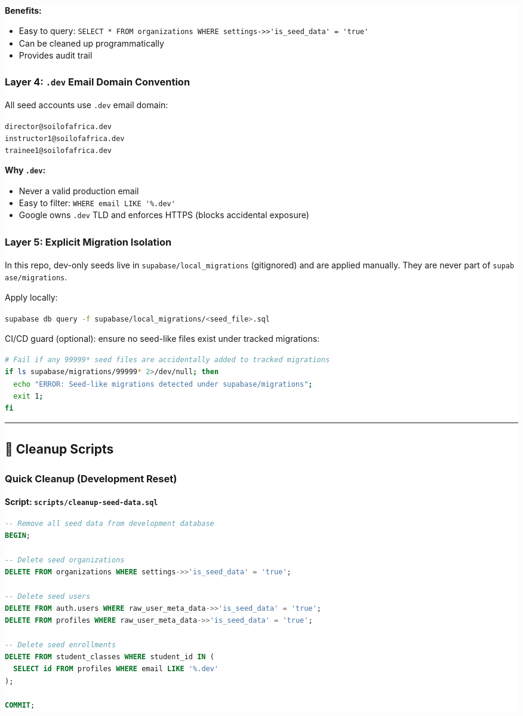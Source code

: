 **Benefits:**
- Easy to query: `SELECT * FROM organizations WHERE settings->>'is_seed_data' = 'true'`
- Can be cleaned up programmatically
- Provides audit trail

### Layer 4: `.dev` Email Domain Convention

All seed accounts use `.dev` email domain:

```
director@soilofafrica.dev
instructor1@soilofafrica.dev
trainee1@soilofafrica.dev
```

**Why `.dev`:**
- Never a valid production email
- Easy to filter: `WHERE email LIKE '%.dev'`
- Google owns `.dev` TLD and enforces HTTPS (blocks accidental exposure)

### Layer 5: Explicit Migration Isolation

In this repo, dev-only seeds live in `supabase/local_migrations` (gitignored) and are applied manually. They are never part of `supabase/migrations`.

Apply locally:
```bash
supabase db query -f supabase/local_migrations/<seed_file>.sql
```

CI/CD guard (optional): ensure no seed-like files exist under tracked migrations:
```bash
# Fail if any 99999* seed files are accidentally added to tracked migrations
if ls supabase/migrations/99999* 2>/dev/null; then
  echo "ERROR: Seed-like migrations detected under supabase/migrations";
  exit 1;
fi
```

---

## 🧹 Cleanup Scripts

### Quick Cleanup (Development Reset)

**Script: `scripts/cleanup-seed-data.sql`**

```sql
-- Remove all seed data from development database
BEGIN;

-- Delete seed organizations
DELETE FROM organizations WHERE settings->>'is_seed_data' = 'true';

-- Delete seed users
DELETE FROM auth.users WHERE raw_user_meta_data->>'is_seed_data' = 'true';
DELETE FROM profiles WHERE raw_user_meta_data->>'is_seed_data' = 'true';

-- Delete seed enrollments
DELETE FROM student_classes WHERE student_id IN (
  SELECT id FROM profiles WHERE email LIKE '%.dev'
);

COMMIT;
```
